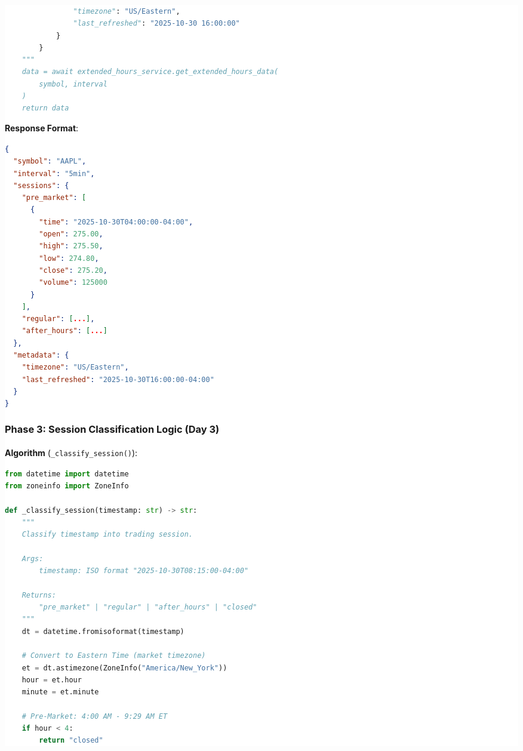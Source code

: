 ```python
                "timezone": "US/Eastern",
                "last_refreshed": "2025-10-30 16:00:00"
            }
        }
    """
    data = await extended_hours_service.get_extended_hours_data(
        symbol, interval
    )
    return data
```

**Response Format**:
```json
{
  "symbol": "AAPL",
  "interval": "5min",
  "sessions": {
    "pre_market": [
      {
        "time": "2025-10-30T04:00:00-04:00",
        "open": 275.00,
        "high": 275.50,
        "low": 274.80,
        "close": 275.20,
        "volume": 125000
      }
    ],
    "regular": [...],
    "after_hours": [...]
  },
  "metadata": {
    "timezone": "US/Eastern",
    "last_refreshed": "2025-10-30T16:00:00-04:00"
  }
}
```

### Phase 3: Session Classification Logic (Day 3)

**Algorithm** (`_classify_session()`):
```python
from datetime import datetime
from zoneinfo import ZoneInfo

def _classify_session(timestamp: str) -> str:
    """
    Classify timestamp into trading session.

    Args:
        timestamp: ISO format "2025-10-30T08:15:00-04:00"

    Returns:
        "pre_market" | "regular" | "after_hours" | "closed"
    """
    dt = datetime.fromisoformat(timestamp)

    # Convert to Eastern Time (market timezone)
    et = dt.astimezone(ZoneInfo("America/New_York"))
    hour = et.hour
    minute = et.minute

    # Pre-Market: 4:00 AM - 9:29 AM ET
    if hour < 4:
        return "closed"
```